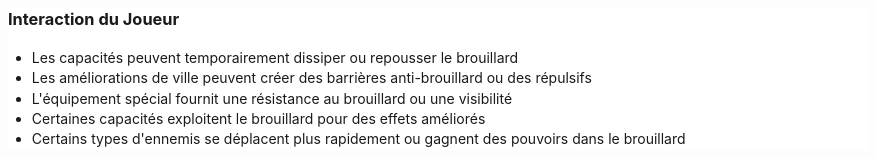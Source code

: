 ### Interaction du Joueur
- Les capacités peuvent temporairement dissiper ou repousser le brouillard
- Les améliorations de ville peuvent créer des barrières anti-brouillard ou des répulsifs
- L'équipement spécial fournit une résistance au brouillard ou une visibilité
- Certaines capacités exploitent le brouillard pour des effets améliorés
- Certains types d'ennemis se déplacent plus rapidement ou gagnent des pouvoirs dans le brouillard 